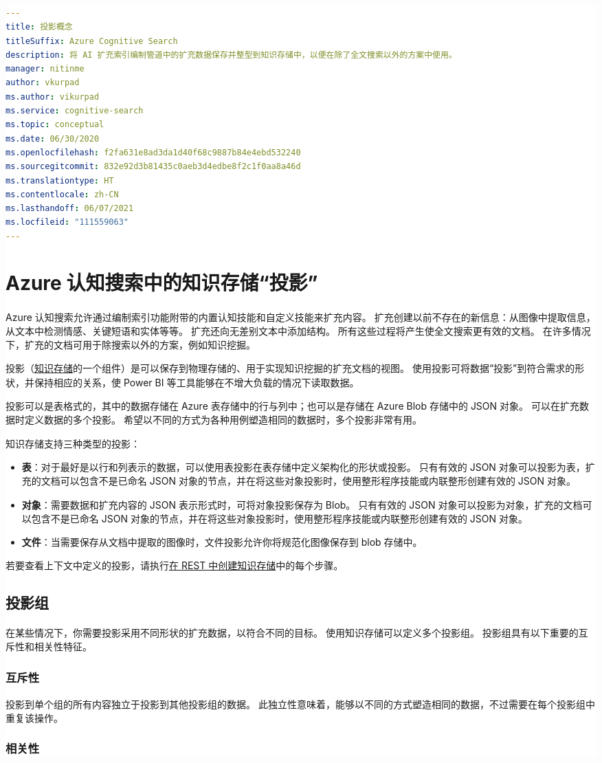 ```yaml
---
title: 投影概念
titleSuffix: Azure Cognitive Search
description: 将 AI 扩充索引编制管道中的扩充数据保存并整型到知识存储中，以便在除了全文搜索以外的方案中使用。
manager: nitinme
author: vkurpad
ms.author: vikurpad
ms.service: cognitive-search
ms.topic: conceptual
ms.date: 06/30/2020
ms.openlocfilehash: f2fa631e8ad3da1d40f68c9887b84e4ebd532240
ms.sourcegitcommit: 832e92d3b81435c0aeb3d4edbe8f2c1f0aa8a46d
ms.translationtype: HT
ms.contentlocale: zh-CN
ms.lasthandoff: 06/07/2021
ms.locfileid: "111559063"
---
```

# <a name="knowledge-store-projections-in-azure-cognitive-search"></a>Azure 认知搜索中的知识存储“投影”

Azure 认知搜索允许通过编制索引功能附带的内置认知技能和自定义技能来扩充内容。 扩充创建以前不存在的新信息：从图像中提取信息，从文本中检测情感、关键短语和实体等等。 扩充还向无差别文本中添加结构。 所有这些过程将产生使全文搜索更有效的文档。 在许多情况下，扩充的文档可用于除搜索以外的方案，例如知识挖掘。

投影（[知识存储](knowledge-store-concept-intro.md)的一个组件）是可以保存到物理存储的、用于实现知识挖掘的扩充文档的视图。 使用投影可将数据“投影”到符合需求的形状，并保持相应的关系，使 Power BI 等工具能够在不增大负载的情况下读取数据。

投影可以是表格式的，其中的数据存储在 Azure 表存储中的行与列中；也可以是存储在 Azure Blob 存储中的 JSON 对象。 可以在扩充数据时定义数据的多个投影。 希望以不同的方式为各种用例塑造相同的数据时，多个投影非常有用。

知识存储支持三种类型的投影：

+ **表**：对于最好是以行和列表示的数据，可以使用表投影在表存储中定义架构化的形状或投影。 只有有效的 JSON 对象可以投影为表，扩充的文档可以包含不是已命名 JSON 对象的节点，并在将这些对象投影时，使用整形程序技能或内联整形创建有效的 JSON 对象。

+ **对象**：需要数据和扩充内容的 JSON 表示形式时，可将对象投影保存为 Blob。 只有有效的 JSON 对象可以投影为对象，扩充的文档可以包含不是已命名 JSON 对象的节点，并在将这些对象投影时，使用整形程序技能或内联整形创建有效的 JSON 对象。

+ **文件**：当需要保存从文档中提取的图像时，文件投影允许你将规范化图像保存到 blob 存储中。

若要查看上下文中定义的投影，请执行[在 REST 中创建知识存储](knowledge-store-create-rest.md)中的每个步骤。

## <a name="projection-groups"></a>投影组

在某些情况下，你需要投影采用不同形状的扩充数据，以符合不同的目标。 使用知识存储可以定义多个投影组。 投影组具有以下重要的互斥性和相关性特征。

### <a name="mutual-exclusivity"></a>互斥性

投影到单个组的所有内容独立于投影到其他投影组的数据。
此独立性意味着，能够以不同的方式塑造相同的数据，不过需要在每个投影组中重复该操作。

### <a name="relatedness"></a>相关性
